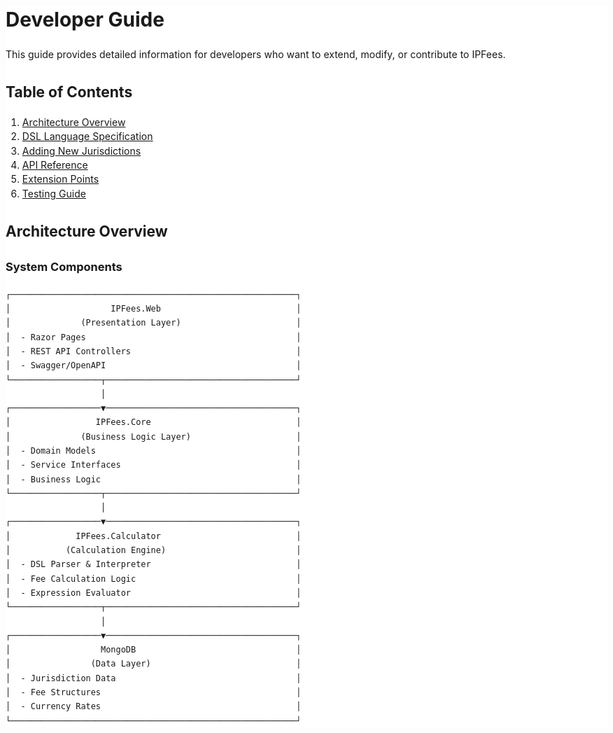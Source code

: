 # Developer Guide

This guide provides detailed information for developers who want to extend, modify, or contribute to IPFees.

## Table of Contents

1. [Architecture Overview](#architecture-overview)
2. [DSL Language Specification](#dsl-language-specification)
3. [Adding New Jurisdictions](#adding-new-jurisdictions)
4. [API Reference](#api-reference)
5. [Extension Points](#extension-points)
6. [Testing Guide](#testing-guide)

## Architecture Overview

### System Components

```
┌─────────────────────────────────────────────────────────┐
│                    IPFees.Web                           │
│              (Presentation Layer)                       │
│  - Razor Pages                                          │
│  - REST API Controllers                                 │
│  - Swagger/OpenAPI                                      │
└──────────────────┬──────────────────────────────────────┘
                   │
┌──────────────────▼──────────────────────────────────────┐
│                 IPFees.Core                             │
│              (Business Logic Layer)                     │
│  - Domain Models                                        │
│  - Service Interfaces                                   │
│  - Business Logic                                       │
└──────────────────┬──────────────────────────────────────┘
                   │
┌──────────────────▼──────────────────────────────────────┐
│             IPFees.Calculator                           │
│           (Calculation Engine)                          │
│  - DSL Parser & Interpreter                             │
│  - Fee Calculation Logic                                │
│  - Expression Evaluator                                 │
└──────────────────┬──────────────────────────────────────┘
                   │
┌──────────────────▼──────────────────────────────────────┐
│                  MongoDB                                │
│                (Data Layer)                             │
│  - Jurisdiction Data                                    │
│  - Fee Structures                                       │
│  - Currency Rates                                       │
└─────────────────────────────────────────────────────────┘
```
